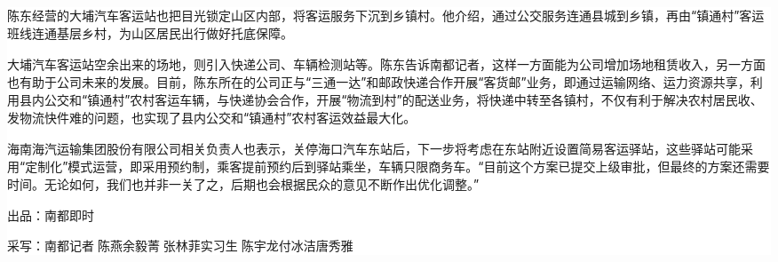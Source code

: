 陈东经营的大埔汽车客运站也把目光锁定山区内部，将客运服务下沉到乡镇村。他介绍，通过公交服务连通县城到乡镇，再由“镇通村”客运班线连通基层乡村，为山区居民出行做好托底保障。

大埔汽车客运站空余出来的场地，则引入快递公司、车辆检测站等。陈东告诉南都记者，这样一方面能为公司增加场地租赁收入，另一方面也有助于公司未来的发展。目前，陈东所在的公司正与“三通一达”和邮政快递合作开展“客货邮”业务，即通过运输网络、运力资源共享，利用县内公交和“镇通村”农村客运车辆，与快递协会合作，开展“物流到村”的配送业务，将快递中转至各镇村，不仅有利于解决农村居民收、发物流快件难的问题，也实现了县内公交和“镇通村”农村客运效益最大化。

海南海汽运输集团股份有限公司相关负责人也表示，关停海口汽车东站后，下一步将考虑在东站附近设置简易客运驿站，这些驿站可能采用“定制化”模式运营，即采用预约制，乘客提前预约后到驿站乘坐，车辆只限商务车。“目前这个方案已提交上级审批，但最终的方案还需要时间。无论如何，我们也并非一关了之，后期也会根据民众的意见不断作出优化调整。”

出品：南都即时

采写：南都记者 陈燕余毅菁 张林菲实习生 陈宇龙付冰洁唐秀雅

